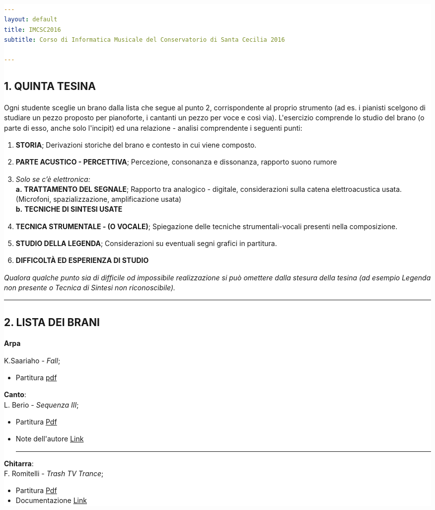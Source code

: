```yaml
---
layout: default
title: IMCSC2016
subtitle: Corso di Informatica Musicale del Conservatorio di Santa Cecilia 2016

---
```



## 1. QUINTA TESINA

Ogni studente sceglie un brano dalla lista che segue al punto 2, corrispondente al proprio strumento (ad es. i pianisti scelgono di studiare un pezzo proposto per pianoforte, i cantanti un  pezzo per voce e così via). L'esercizio comprende lo studio del brano (o parte di esso, anche solo l'incipit) ed una relazione - analisi comprendente i seguenti punti:   

1. **STORIA**; Derivazioni storiche del brano e contesto in cui viene composto.   
2. **PARTE ACUSTICO - PERCETTIVA**; Percezione, consonanza e dissonanza, rapporto suono rumore   
3. *Solo se c’è elettronica:*   
  **a.** **TRATTAMENTO DEL SEGNALE**; Rapporto tra analogico - digitale, considerazioni sulla catena elettroacustica usata. (Microfoni, spazializzazione, amplificazione usata)   
  **b.** **TECNICHE DI SINTESI USATE**

4. **TECNICA STRUMENTALE - (O VOCALE)**; Spiegazione delle tecniche strumentali-vocali presenti nella composizione.  

5. **STUDIO DELLA LEGENDA**; Considerazioni su eventuali segni grafici in partitura.

6. **DIFFICOLTÀ ED ESPERIENZA DI STUDIO**

*Qualora qualche punto sia di difficile od impossibile realizzazione si può omettere dalla stesura della tesina (ad esempio Legenda non presente o Tecnica di Sintesi non riconoscibile).*


---


## 2. LISTA DEI BRANI

**Arpa**

K.Saariaho - *Fall*;

- Partitura [pdf](https://drive.google.com/file/d/0BzCXlXdo2lzAcWtXcEZSTFRjazg/view?usp=sharing)


**Canto**:   
L. Berio - *Sequenza III*;   
- Partitura [Pdf](https://drive.google.com/file/d/0BzCXlXdo2lzAWVlGTWU0YTV1Q1k/view?usp=sharing)   
- Note dell'autore [Link](http://www.lucianoberio.org/node/1459?610777482=1)
  <iframe width="300" height="225" src="https://www.youtube.com/embed/i2FzJDXXG-A?showinfo=0" frameborder="0" allowfullscreen></iframe>  

  ---

**Chitarra**:   
F. Romitelli -	*Trash TV Trance*;    
- Partitura [Pdf](https://www.dropbox.com/s/qmw0futdiygs7l3/romitelli%20Trash%20Tv%20Trance.pdf?dl=0)   
- Documentazione [Link](http://www.andrealanza.net/trash-tv-trance-fausto-romitelli)   
